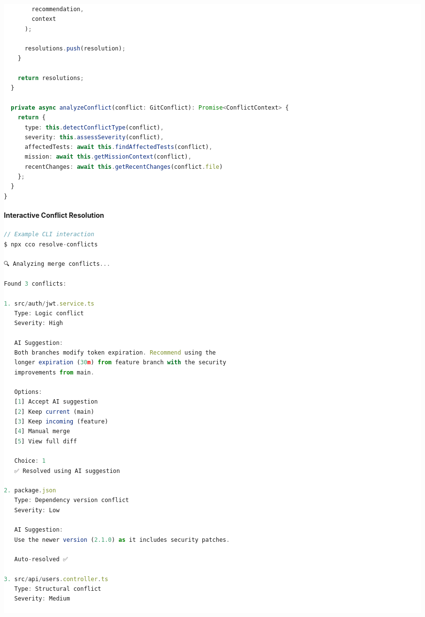 ```typescript
        recommendation,
        context
      );
      
      resolutions.push(resolution);
    }
    
    return resolutions;
  }
  
  private async analyzeConflict(conflict: GitConflict): Promise<ConflictContext> {
    return {
      type: this.detectConflictType(conflict),
      severity: this.assessSeverity(conflict),
      affectedTests: await this.findAffectedTests(conflict),
      mission: await this.getMissionContext(conflict),
      recentChanges: await this.getRecentChanges(conflict.file)
    };
  }
}
```

#### Interactive Conflict Resolution
```typescript
// Example CLI interaction
$ npx cco resolve-conflicts

🔍 Analyzing merge conflicts...

Found 3 conflicts:

1. src/auth/jwt.service.ts
   Type: Logic conflict
   Severity: High
   
   AI Suggestion: 
   Both branches modify token expiration. Recommend using the 
   longer expiration (30m) from feature branch with the security 
   improvements from main.
   
   Options:
   [1] Accept AI suggestion
   [2] Keep current (main)
   [3] Keep incoming (feature)
   [4] Manual merge
   [5] View full diff
   
   Choice: 1
   ✅ Resolved using AI suggestion

2. package.json
   Type: Dependency version conflict
   Severity: Low
   
   AI Suggestion:
   Use the newer version (2.1.0) as it includes security patches.
   
   Auto-resolved ✅

3. src/api/users.controller.ts
   Type: Structural conflict
   Severity: Medium
   
```